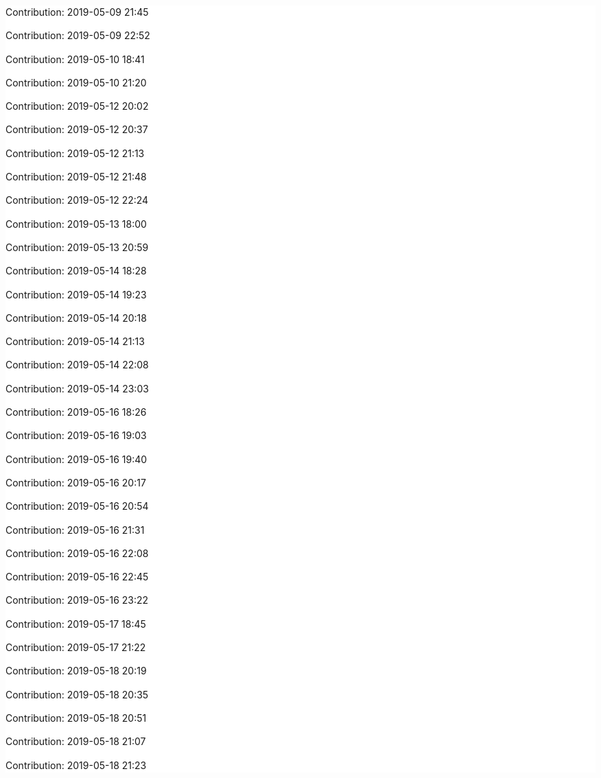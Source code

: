 Contribution: 2019-05-09 21:45

Contribution: 2019-05-09 22:52

Contribution: 2019-05-10 18:41

Contribution: 2019-05-10 21:20

Contribution: 2019-05-12 20:02

Contribution: 2019-05-12 20:37

Contribution: 2019-05-12 21:13

Contribution: 2019-05-12 21:48

Contribution: 2019-05-12 22:24

Contribution: 2019-05-13 18:00

Contribution: 2019-05-13 20:59

Contribution: 2019-05-14 18:28

Contribution: 2019-05-14 19:23

Contribution: 2019-05-14 20:18

Contribution: 2019-05-14 21:13

Contribution: 2019-05-14 22:08

Contribution: 2019-05-14 23:03

Contribution: 2019-05-16 18:26

Contribution: 2019-05-16 19:03

Contribution: 2019-05-16 19:40

Contribution: 2019-05-16 20:17

Contribution: 2019-05-16 20:54

Contribution: 2019-05-16 21:31

Contribution: 2019-05-16 22:08

Contribution: 2019-05-16 22:45

Contribution: 2019-05-16 23:22

Contribution: 2019-05-17 18:45

Contribution: 2019-05-17 21:22

Contribution: 2019-05-18 20:19

Contribution: 2019-05-18 20:35

Contribution: 2019-05-18 20:51

Contribution: 2019-05-18 21:07

Contribution: 2019-05-18 21:23
